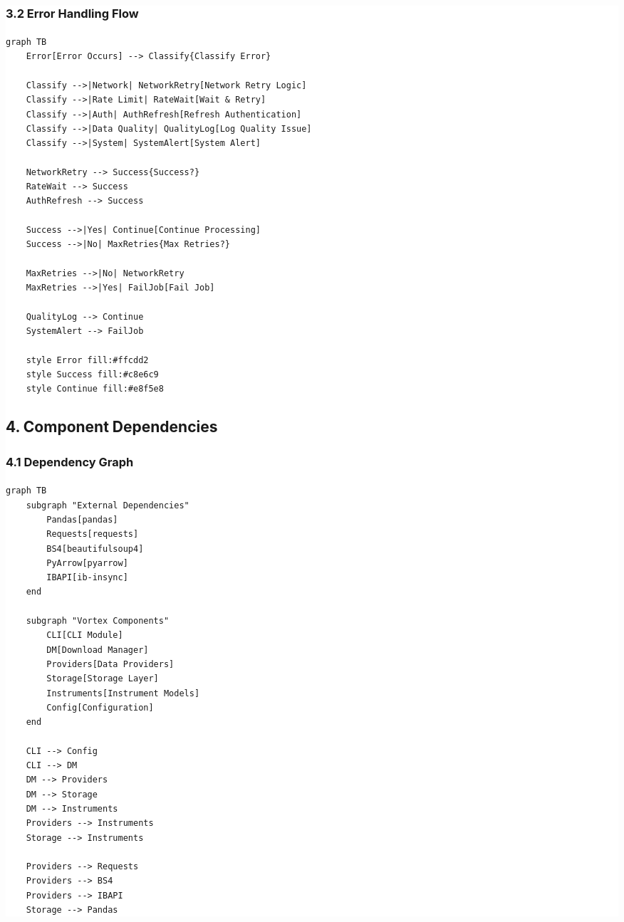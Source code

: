 ### 3.2 Error Handling Flow
```mermaid
graph TB
    Error[Error Occurs] --> Classify{Classify Error}
    
    Classify -->|Network| NetworkRetry[Network Retry Logic]
    Classify -->|Rate Limit| RateWait[Wait & Retry]
    Classify -->|Auth| AuthRefresh[Refresh Authentication]
    Classify -->|Data Quality| QualityLog[Log Quality Issue]
    Classify -->|System| SystemAlert[System Alert]
    
    NetworkRetry --> Success{Success?}
    RateWait --> Success
    AuthRefresh --> Success
    
    Success -->|Yes| Continue[Continue Processing]
    Success -->|No| MaxRetries{Max Retries?}
    
    MaxRetries -->|No| NetworkRetry
    MaxRetries -->|Yes| FailJob[Fail Job]
    
    QualityLog --> Continue
    SystemAlert --> FailJob
    
    style Error fill:#ffcdd2
    style Success fill:#c8e6c9
    style Continue fill:#e8f5e8
```

## 4. Component Dependencies

### 4.1 Dependency Graph
```mermaid
graph TB
    subgraph "External Dependencies"
        Pandas[pandas]
        Requests[requests]
        BS4[beautifulsoup4]
        PyArrow[pyarrow]
        IBAPI[ib-insync]
    end
    
    subgraph "Vortex Components"
        CLI[CLI Module]
        DM[Download Manager]
        Providers[Data Providers]
        Storage[Storage Layer]
        Instruments[Instrument Models]
        Config[Configuration]
    end
    
    CLI --> Config
    CLI --> DM
    DM --> Providers
    DM --> Storage
    DM --> Instruments
    Providers --> Instruments
    Storage --> Instruments
    
    Providers --> Requests
    Providers --> BS4
    Providers --> IBAPI
    Storage --> Pandas
```